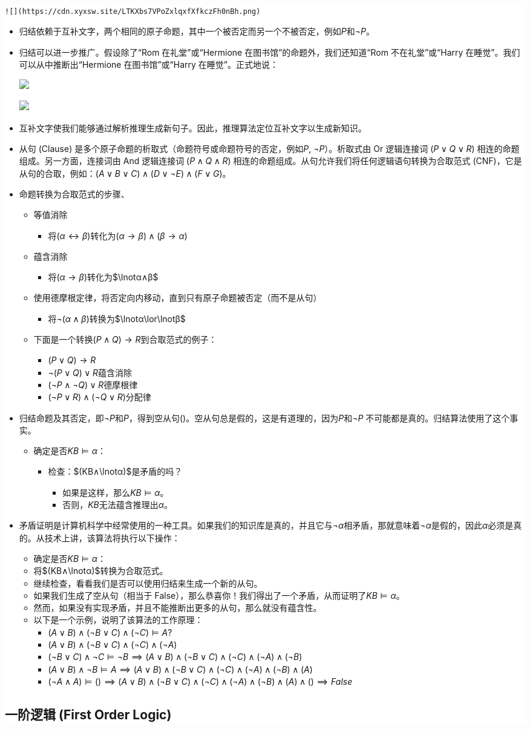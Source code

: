     ![](https://cdn.xyxsw.site/LTKXbs7VPoZxlqxfXfkczFh0nBh.png)

- 归结依赖于互补文字，两个相同的原子命题，其中一个被否定而另一个不被否定，例如$P$和$¬P$。
- 归结可以进一步推广。假设除了“Rom 在礼堂”或“Hermione 在图书馆”的命题外，我们还知道“Rom 不在礼堂”或“Harry 在睡觉”。我们可以从中推断出“Hermione 在图书馆”或“Harry 在睡觉”。正式地说：

  ![](https://cdn.xyxsw.site/MebubVSxRonfZ2xnYj9c5TYCnIg.png)

  ![](https://cdn.xyxsw.site/UZn3b4V8mo1OXxxKDQ0cAjwYnyf.png)

- 互补文字使我们能够通过解析推理生成新句子。因此，推理算法定位互补文字以生成新知识。
- 从句 (Clause) 是多个原子命题的析取式（命题符号或命题符号的否定，例如$P$, $¬P$）。析取式由 Or 逻辑连接词 ($P ∨ Q ∨ R$) 相连的命题组成。另一方面，连接词由 And 逻辑连接词 ($P ∧ Q ∧ R$) 相连的命题组成。从句允许我们将任何逻辑语句转换为合取范式 (CNF)，它是从句的合取，例如：$(A ∨ B ∨ C) ∧ (D ∨ ¬E) ∧ (F ∨ G)$。
- 命题转换为合取范式的步骤、

  - 等值消除

    - 将$(α↔ β)$转化为$(α→ β)∧ (β → α)$
  - 蕴含消除

    - 将$(α→ β)$转化为$\lnotα∧β$
  - 使用德摩根定律，将否定向内移动，直到只有原子命题被否定（而不是从句）

    - 将$\lnot(\alpha∧β)$转换为$\lnotα\lor\lnotβ$
  - 下面是一个转换$(P∧Q)\to R$到合取范式的例子：

    - $(P ∨ Q) → R$
    - $\lnot(P\lor Q)\lor R$蕴含消除
    - $(\lnot P\land\lnot Q)\lor R$德摩根律
    - $(\lnot P\lor R)\land(\lnot Q\lor R)$分配律
- 归结命题及其否定，即$\lnot P$和$P$，得到空从句$()$。空从句总是假的，这是有道理的，因为$P$和$\lnot P$ 不可能都是真的。归结算法使用了这个事实。

  - 确定是否$KB⊨α$：

    - 检查：$(KB∧\lnotα)$是矛盾的吗？

      - 如果是这样，那么$KB⊨α$。
      - 否则，$KB$无法蕴含推理出$\alpha$。
- 矛盾证明是计算机科学中经常使用的一种工具。如果我们的知识库是真的，并且它与$\lnot α$相矛盾，那就意味着$\lnot\alpha$是假的，因此$α$必须是真的。从技术上讲，该算法将执行以下操作：

  - 确定是否$KB⊨α$：
  - 将$(KB∧\lnotα)$转换为合取范式。
  - 继续检查，看看我们是否可以使用归结来生成一个新的从句。
  - 如果我们生成了空从句（相当于 False），那么恭喜你！我们得出了一个矛盾，从而证明了$KB⊨α$。
  - 然而，如果没有实现矛盾，并且不能推断出更多的从句，那么就没有蕴含性。
  - 以下是一个示例，说明了该算法的工作原理：
    - $(A ∨ B) ∧ (¬B ∨ C) ∧ (¬C)\vDash A?$
    - $(A ∨ B) ∧ (¬B ∨ C) ∧ (¬C) ∧ (¬A)$
    - $(\lnot B\lor C)\land\lnot C\vDash\lnot B\implies(A ∨ B) ∧ (¬B ∨ C) ∧ (¬C) ∧ (¬A)\land (\lnot B)$
    - $(A\lor B)\land\lnot B\vDash A\implies(A ∨ B) ∧ (¬B ∨ C) ∧ (¬C) ∧ (¬A)\land (\lnot B)\land(A)$
    - $(\lnot A\land A)\vDash ()\implies(A ∨ B) ∧ (¬B ∨ C) ∧ (¬C) ∧ (¬A)\land (\lnot B)\land(A)\land ()\implies False$

## 一阶逻辑 (First Order Logic)
